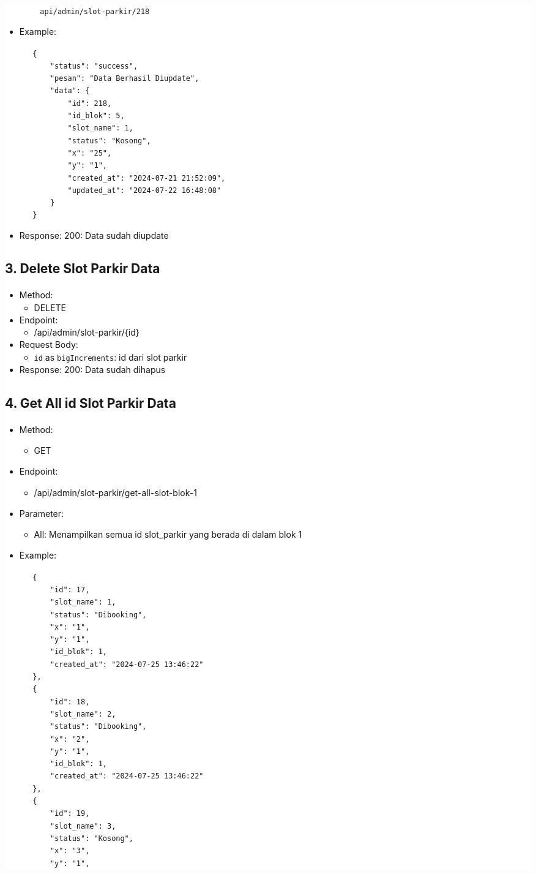             api/admin/slot-parkir/218
   * Example:
        
            {
                "status": "success",
                "pesan": "Data Berhasil Diupdate",
                "data": {
                    "id": 218,
                    "id_blok": 5,
                    "slot_name": 1,
                    "status": "Kosong",
                    "x": "25",
                    "y": "1",
                    "created_at": "2024-07-21 21:52:09",
                    "updated_at": "2024-07-22 16:48:08"
                }
            }
   * Response:
            200: Data sudah diupdate
            
## 3. Delete Slot Parkir Data
   * Method:
        - DELETE
   * Endpoint:
        - /api/admin/slot-parkir/{id}
   * Request Body:
        - `id` as `bigIncrements`: id dari slot parkir
   * Response:
            200: Data sudah dihapus
            
## 4. Get All id Slot Parkir Data
   * Method:
        - GET
   * Endpoint:
        - /api/admin/slot-parkir/get-all-slot-blok-1
   * Parameter:
        - All: Menampilkan semua id slot_parkir yang berada di dalam blok 1
   * Example:
        
            {
                "id": 17,
                "slot_name": 1,
                "status": "Dibooking",
                "x": "1",
                "y": "1",
                "id_blok": 1,
                "created_at": "2024-07-25 13:46:22"
            },
            {
                "id": 18,
                "slot_name": 2,
                "status": "Dibooking",
                "x": "2",
                "y": "1",
                "id_blok": 1,
                "created_at": "2024-07-25 13:46:22"
            },
            {
                "id": 19,
                "slot_name": 3,
                "status": "Kosong",
                "x": "3",
                "y": "1",